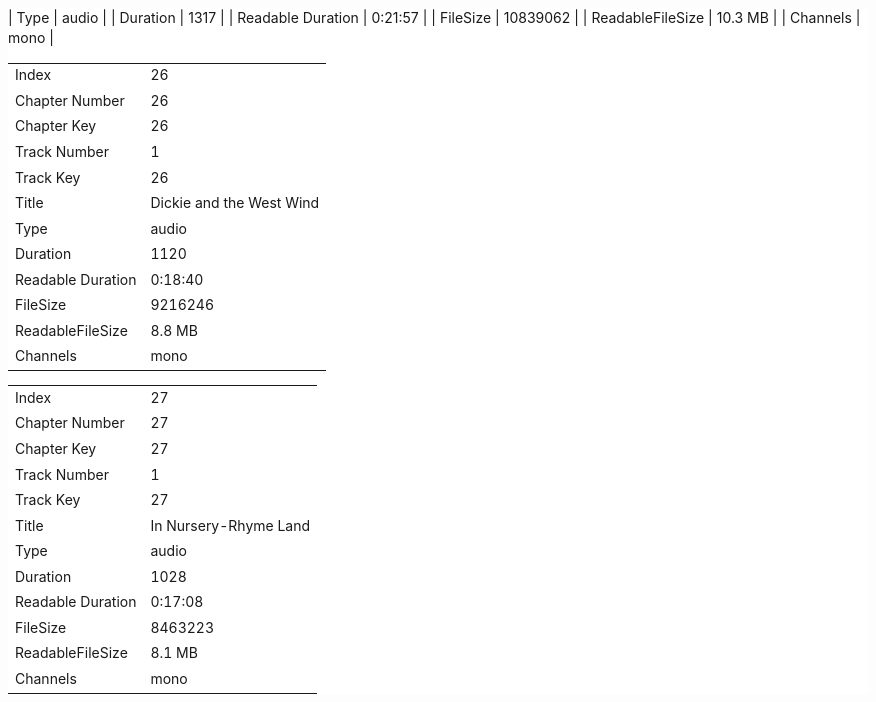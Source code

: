 | Type | audio |
| Duration | 1317 |
| Readable Duration | 0:21:57 |
| FileSize | 10839062 |
| ReadableFileSize | 10.3 MB |
| Channels | mono |

|  |  |
| - | - |
| Index | 26 |
| Chapter Number | 26 |
| Chapter Key | 26 |
| Track Number | 1 |
| Track Key | 26 |
| Title | Dickie and the West Wind |
| Type | audio |
| Duration | 1120 |
| Readable Duration | 0:18:40 |
| FileSize | 9216246 |
| ReadableFileSize | 8.8 MB |
| Channels | mono |

|  |  |
| - | - |
| Index | 27 |
| Chapter Number | 27 |
| Chapter Key | 27 |
| Track Number | 1 |
| Track Key | 27 |
| Title | In Nursery-Rhyme Land |
| Type | audio |
| Duration | 1028 |
| Readable Duration | 0:17:08 |
| FileSize | 8463223 |
| ReadableFileSize | 8.1 MB |
| Channels | mono |
